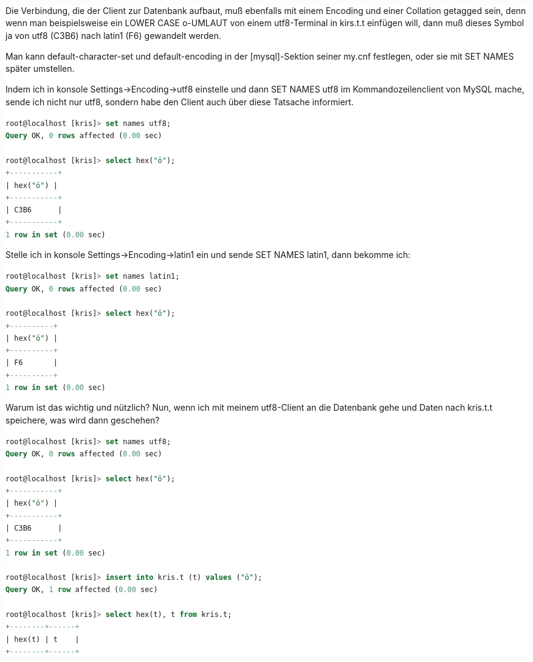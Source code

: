 
Die Verbindung, die der Client zur Datenbank aufbaut, muß ebenfalls mit
einem Encoding und einer Collation getagged sein, denn wenn man
beispielsweise ein LOWER CASE o-UMLAUT von einem utf8-Terminal in kirs.t.t
einfügen will, dann muß dieses Symbol ja von utf8 (C3B6) nach latin1 (F6)
gewandelt werden.

Man kann default-character-set und default-encoding in der [mysql]-Sektion
seiner my.cnf festlegen, oder sie mit SET NAMES später umstellen.

Indem ich in konsole Settings->Encoding->utf8 einstelle und dann SET NAMES
utf8 im Kommandozeilenclient von MySQL mache, sende ich nicht nur utf8,
sondern habe den Client auch über diese Tatsache informiert.

```sql
root@localhost [kris]> set names utf8;
Query OK, 0 rows affected (0.00 sec)

root@localhost [kris]> select hex("ö");
+-----------+
| hex("ö") |
+-----------+
| C3B6      |
+-----------+
1 row in set (0.00 sec)
```


Stelle ich in konsole Settings->Encoding->latin1 ein und sende SET NAMES
latin1, dann bekomme ich:

```sql
root@localhost [kris]> set names latin1;
Query OK, 0 rows affected (0.00 sec)

root@localhost [kris]> select hex("ö");
+----------+
| hex("ö") |
+----------+
| F6       |
+----------+
1 row in set (0.00 sec)
```


Warum ist das wichtig und nützlich? Nun, wenn ich mit meinem utf8-Client an
die Datenbank gehe und Daten nach kris.t.t speichere, was wird dann
geschehen?


```sql
root@localhost [kris]> set names utf8;
Query OK, 0 rows affected (0.00 sec)

root@localhost [kris]> select hex("ö");
+-----------+
| hex("ö") |
+-----------+
| C3B6      |
+-----------+
1 row in set (0.00 sec)

root@localhost [kris]> insert into kris.t (t) values ("ö");
Query OK, 1 row affected (0.00 sec)

root@localhost [kris]> select hex(t), t from kris.t;
+--------+------+
| hex(t) | t    |
+--------+------+
```